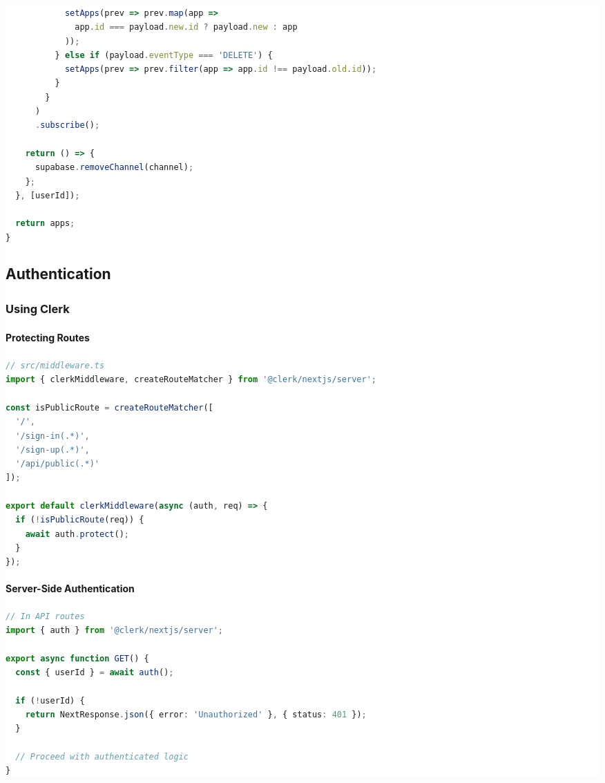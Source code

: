 ```typescript
            setApps(prev => prev.map(app => 
              app.id === payload.new.id ? payload.new : app
            ));
          } else if (payload.eventType === 'DELETE') {
            setApps(prev => prev.filter(app => app.id !== payload.old.id));
          }
        }
      )
      .subscribe();

    return () => {
      supabase.removeChannel(channel);
    };
  }, [userId]);

  return apps;
}
```

## Authentication

### Using Clerk

#### Protecting Routes

```typescript
// src/middleware.ts
import { clerkMiddleware, createRouteMatcher } from '@clerk/nextjs/server';

const isPublicRoute = createRouteMatcher([
  '/',
  '/sign-in(.*)',
  '/sign-up(.*)',
  '/api/public(.*)'
]);

export default clerkMiddleware(async (auth, req) => {
  if (!isPublicRoute(req)) {
    await auth.protect();
  }
});
```

#### Server-Side Authentication

```typescript
// In API routes
import { auth } from '@clerk/nextjs/server';

export async function GET() {
  const { userId } = await auth();
  
  if (!userId) {
    return NextResponse.json({ error: 'Unauthorized' }, { status: 401 });
  }
  
  // Proceed with authenticated logic
}
```
